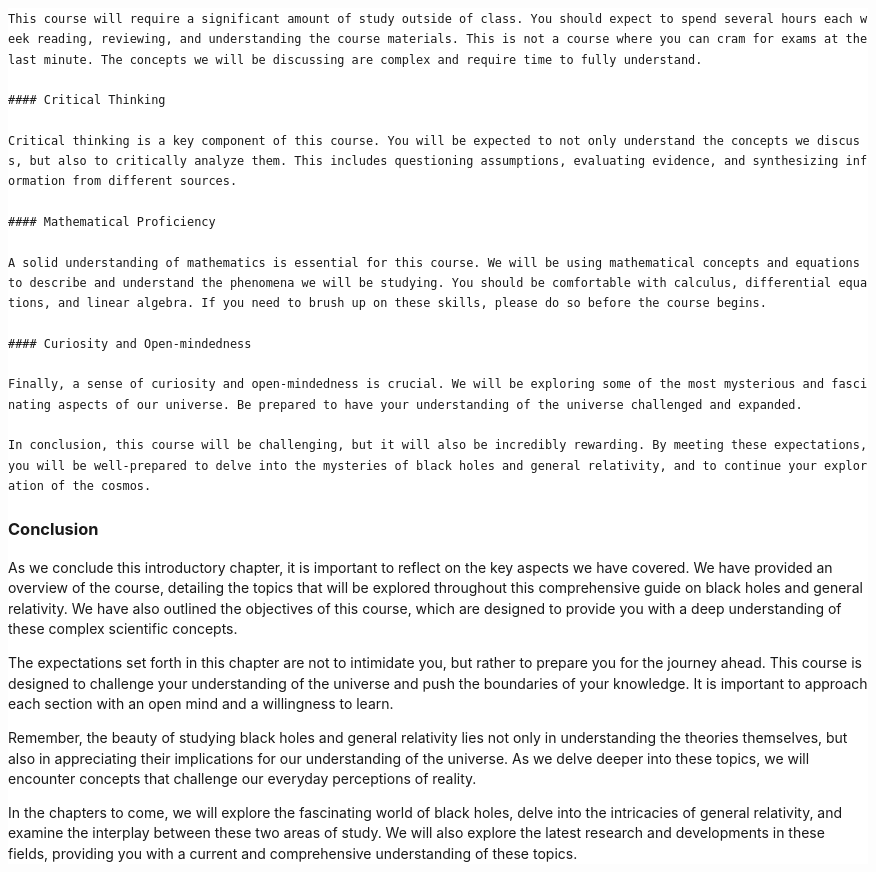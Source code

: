 ```
This course will require a significant amount of study outside of class. You should expect to spend several hours each week reading, reviewing, and understanding the course materials. This is not a course where you can cram for exams at the last minute. The concepts we will be discussing are complex and require time to fully understand.

#### Critical Thinking

Critical thinking is a key component of this course. You will be expected to not only understand the concepts we discuss, but also to critically analyze them. This includes questioning assumptions, evaluating evidence, and synthesizing information from different sources. 

#### Mathematical Proficiency

A solid understanding of mathematics is essential for this course. We will be using mathematical concepts and equations to describe and understand the phenomena we will be studying. You should be comfortable with calculus, differential equations, and linear algebra. If you need to brush up on these skills, please do so before the course begins.

#### Curiosity and Open-mindedness

Finally, a sense of curiosity and open-mindedness is crucial. We will be exploring some of the most mysterious and fascinating aspects of our universe. Be prepared to have your understanding of the universe challenged and expanded.

In conclusion, this course will be challenging, but it will also be incredibly rewarding. By meeting these expectations, you will be well-prepared to delve into the mysteries of black holes and general relativity, and to continue your exploration of the cosmos.
```

### Conclusion

As we conclude this introductory chapter, it is important to reflect on the key aspects we have covered. We have provided an overview of the course, detailing the topics that will be explored throughout this comprehensive guide on black holes and general relativity. We have also outlined the objectives of this course, which are designed to provide you with a deep understanding of these complex scientific concepts.

The expectations set forth in this chapter are not to intimidate you, but rather to prepare you for the journey ahead. This course is designed to challenge your understanding of the universe and push the boundaries of your knowledge. It is important to approach each section with an open mind and a willingness to learn.

Remember, the beauty of studying black holes and general relativity lies not only in understanding the theories themselves, but also in appreciating their implications for our understanding of the universe. As we delve deeper into these topics, we will encounter concepts that challenge our everyday perceptions of reality. 

In the chapters to come, we will explore the fascinating world of black holes, delve into the intricacies of general relativity, and examine the interplay between these two areas of study. We will also explore the latest research and developments in these fields, providing you with a current and comprehensive understanding of these topics.
